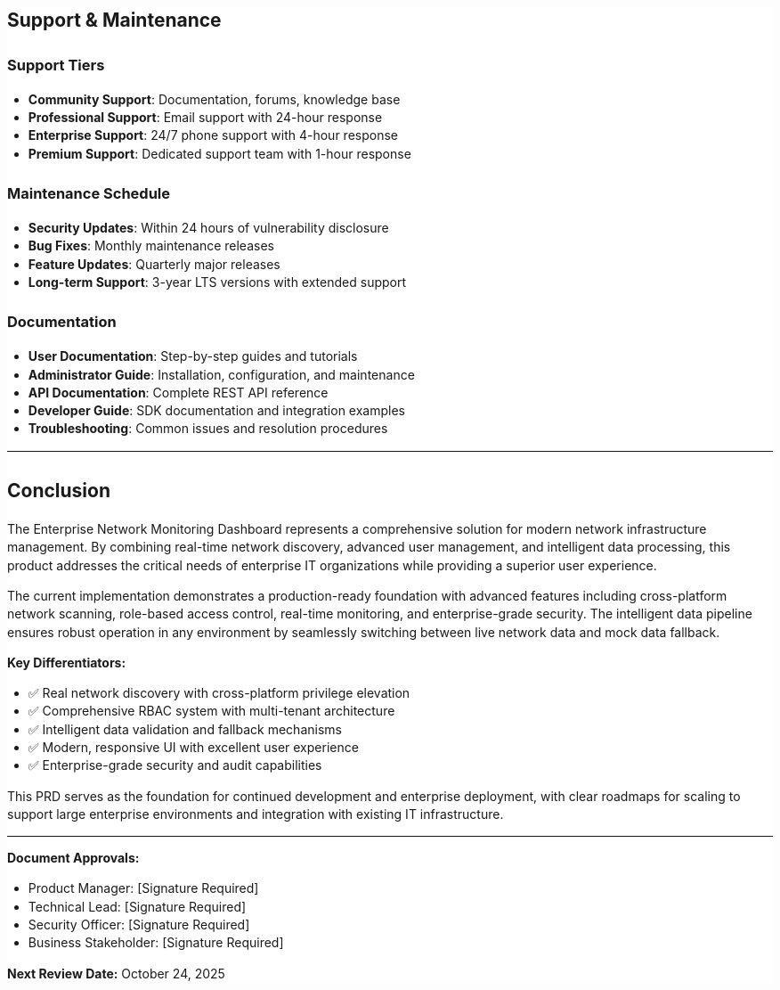 
## Support & Maintenance

### Support Tiers
- **Community Support**: Documentation, forums, knowledge base
- **Professional Support**: Email support with 24-hour response
- **Enterprise Support**: 24/7 phone support with 4-hour response
- **Premium Support**: Dedicated support team with 1-hour response

### Maintenance Schedule
- **Security Updates**: Within 24 hours of vulnerability disclosure
- **Bug Fixes**: Monthly maintenance releases
- **Feature Updates**: Quarterly major releases
- **Long-term Support**: 3-year LTS versions with extended support

### Documentation
- **User Documentation**: Step-by-step guides and tutorials
- **Administrator Guide**: Installation, configuration, and maintenance
- **API Documentation**: Complete REST API reference
- **Developer Guide**: SDK documentation and integration examples
- **Troubleshooting**: Common issues and resolution procedures

---

## Conclusion

The Enterprise Network Monitoring Dashboard represents a comprehensive solution for modern network infrastructure management. By combining real-time network discovery, advanced user management, and intelligent data processing, this product addresses the critical needs of enterprise IT organizations while providing a superior user experience.

The current implementation demonstrates a production-ready foundation with advanced features including cross-platform network scanning, role-based access control, real-time monitoring, and enterprise-grade security. The intelligent data pipeline ensures robust operation in any environment by seamlessly switching between live network data and mock data fallback.

**Key Differentiators:**
- ✅ Real network discovery with cross-platform privilege elevation
- ✅ Comprehensive RBAC system with multi-tenant architecture
- ✅ Intelligent data validation and fallback mechanisms
- ✅ Modern, responsive UI with excellent user experience
- ✅ Enterprise-grade security and audit capabilities

This PRD serves as the foundation for continued development and enterprise deployment, with clear roadmaps for scaling to support large enterprise environments and integration with existing IT infrastructure.

---

**Document Approvals:**
- Product Manager: [Signature Required]
- Technical Lead: [Signature Required]
- Security Officer: [Signature Required]
- Business Stakeholder: [Signature Required]

**Next Review Date:** October 24, 2025